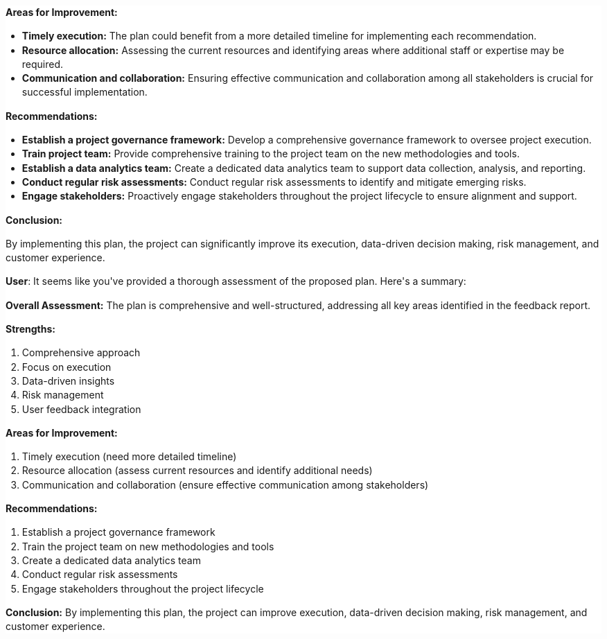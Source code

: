 **Areas for Improvement:**

* **Timely execution:** The plan could benefit from a more detailed timeline for implementing each recommendation.
* **Resource allocation:** Assessing the current resources and identifying areas where additional staff or expertise may be required.
* **Communication and collaboration:** Ensuring effective communication and collaboration among all stakeholders is crucial for successful implementation.

**Recommendations:**

* **Establish a project governance framework:** Develop a comprehensive governance framework to oversee project execution.
* **Train project team:** Provide comprehensive training to the project team on the new methodologies and tools.
* **Establish a data analytics team:** Create a dedicated data analytics team to support data collection, analysis, and reporting.
* **Conduct regular risk assessments:** Conduct regular risk assessments to identify and mitigate emerging risks.
* **Engage stakeholders:** Proactively engage stakeholders throughout the project lifecycle to ensure alignment and support.

**Conclusion:**

By implementing this plan, the project can significantly improve its execution, data-driven decision making, risk management, and customer experience.

**User**: It seems like you've provided a thorough assessment of the proposed plan. Here's a summary:

**Overall Assessment:** The plan is comprehensive and well-structured, addressing all key areas identified in the feedback report.

**Strengths:**

1. Comprehensive approach
2. Focus on execution
3. Data-driven insights
4. Risk management
5. User feedback integration

**Areas for Improvement:**

1. Timely execution (need more detailed timeline)
2. Resource allocation (assess current resources and identify additional needs)
3. Communication and collaboration (ensure effective communication among stakeholders)

**Recommendations:**

1. Establish a project governance framework
2. Train the project team on new methodologies and tools
3. Create a dedicated data analytics team
4. Conduct regular risk assessments
5. Engage stakeholders throughout the project lifecycle

**Conclusion:** By implementing this plan, the project can improve execution, data-driven decision making, risk management, and customer experience.
